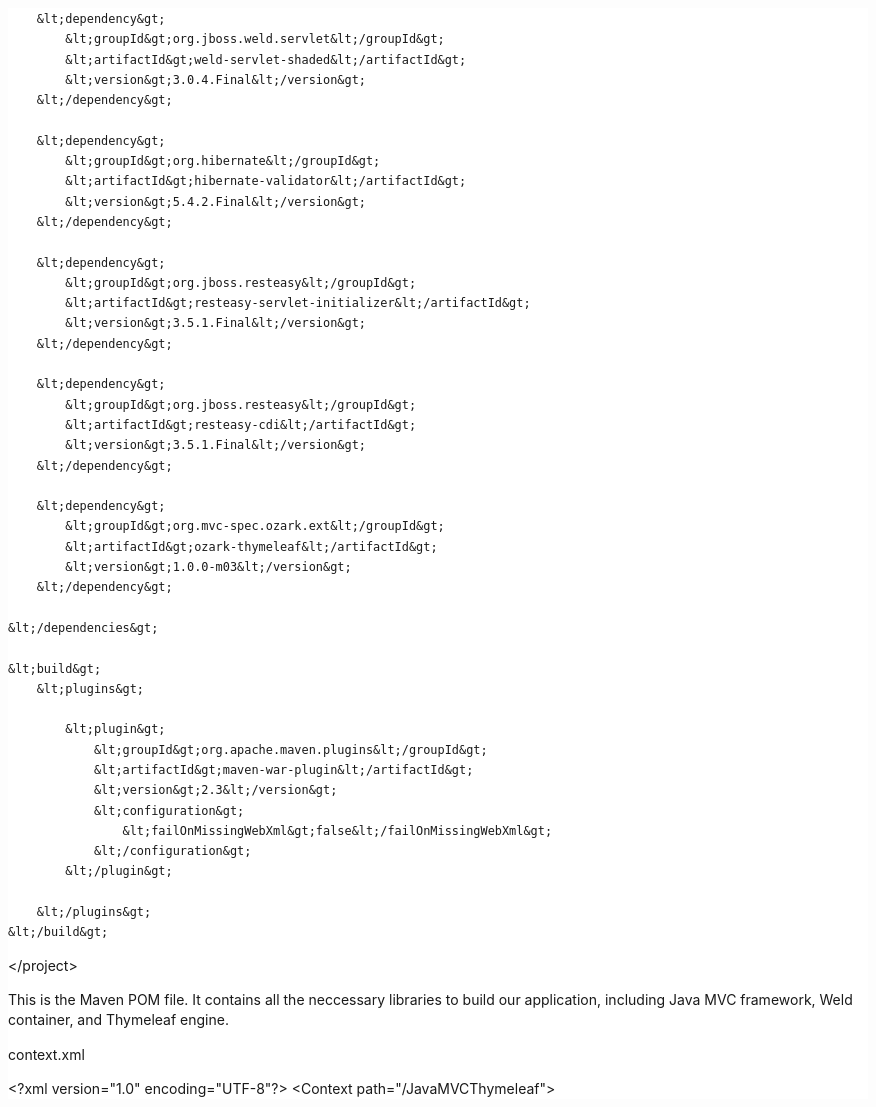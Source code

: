         &lt;dependency&gt;
            &lt;groupId&gt;org.jboss.weld.servlet&lt;/groupId&gt;
            &lt;artifactId&gt;weld-servlet-shaded&lt;/artifactId&gt;
            &lt;version&gt;3.0.4.Final&lt;/version&gt;
        &lt;/dependency&gt;        
        
        &lt;dependency&gt;
            &lt;groupId&gt;org.hibernate&lt;/groupId&gt;
            &lt;artifactId&gt;hibernate-validator&lt;/artifactId&gt;
            &lt;version&gt;5.4.2.Final&lt;/version&gt;
        &lt;/dependency&gt;                           
        
        &lt;dependency&gt;
            &lt;groupId&gt;org.jboss.resteasy&lt;/groupId&gt;
            &lt;artifactId&gt;resteasy-servlet-initializer&lt;/artifactId&gt;
            &lt;version&gt;3.5.1.Final&lt;/version&gt;
        &lt;/dependency&gt;        
        
        &lt;dependency&gt;
            &lt;groupId&gt;org.jboss.resteasy&lt;/groupId&gt;
            &lt;artifactId&gt;resteasy-cdi&lt;/artifactId&gt;
            &lt;version&gt;3.5.1.Final&lt;/version&gt;
        &lt;/dependency&gt;    
        
        &lt;dependency&gt;
            &lt;groupId&gt;org.mvc-spec.ozark.ext&lt;/groupId&gt;
            &lt;artifactId&gt;ozark-thymeleaf&lt;/artifactId&gt;
            &lt;version&gt;1.0.0-m03&lt;/version&gt;
        &lt;/dependency&gt;

    &lt;/dependencies&gt;

    &lt;build&gt;
        &lt;plugins&gt;

            &lt;plugin&gt;
                &lt;groupId&gt;org.apache.maven.plugins&lt;/groupId&gt;
                &lt;artifactId&gt;maven-war-plugin&lt;/artifactId&gt;
                &lt;version&gt;2.3&lt;/version&gt;
                &lt;configuration&gt;
                    &lt;failOnMissingWebXml&gt;false&lt;/failOnMissingWebXml&gt;
                &lt;/configuration&gt;
            &lt;/plugin&gt;
   
        &lt;/plugins&gt;
    &lt;/build&gt;

&lt;/project&gt;

This is the Maven POM file. It contains all the neccessary libraries
to build our application, including Java MVC framework, Weld
container, and Thymeleaf engine.

context.xml
  

&lt;?xml version="1.0" encoding="UTF-8"?&gt;
&lt;Context path="/JavaMVCThymeleaf"&gt;
    